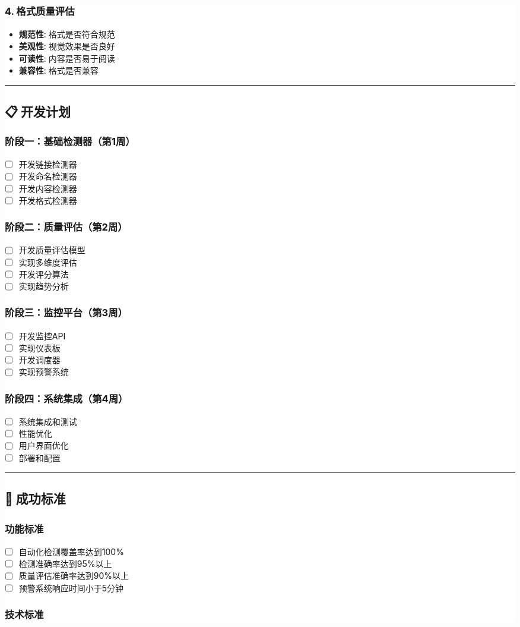 ### 4. 格式质量评估

- **规范性**: 格式是否符合规范
- **美观性**: 视觉效果是否良好
- **可读性**: 内容是否易于阅读
- **兼容性**: 格式是否兼容

---

## 📋 开发计划

### 阶段一：基础检测器（第1周）

- [ ] 开发链接检测器
- [ ] 开发命名检测器
- [ ] 开发内容检测器
- [ ] 开发格式检测器

### 阶段二：质量评估（第2周）

- [ ] 开发质量评估模型
- [ ] 实现多维度评估
- [ ] 开发评分算法
- [ ] 实现趋势分析

### 阶段三：监控平台（第3周）

- [ ] 开发监控API
- [ ] 实现仪表板
- [ ] 开发调度器
- [ ] 实现预警系统

### 阶段四：系统集成（第4周）

- [ ] 系统集成和测试
- [ ] 性能优化
- [ ] 用户界面优化
- [ ] 部署和配置

---

## 🎯 成功标准

### 功能标准

- [ ] 自动化检测覆盖率达到100%
- [ ] 检测准确率达到95%以上
- [ ] 质量评估准确率达到90%以上
- [ ] 预警系统响应时间小于5分钟

### 技术标准
